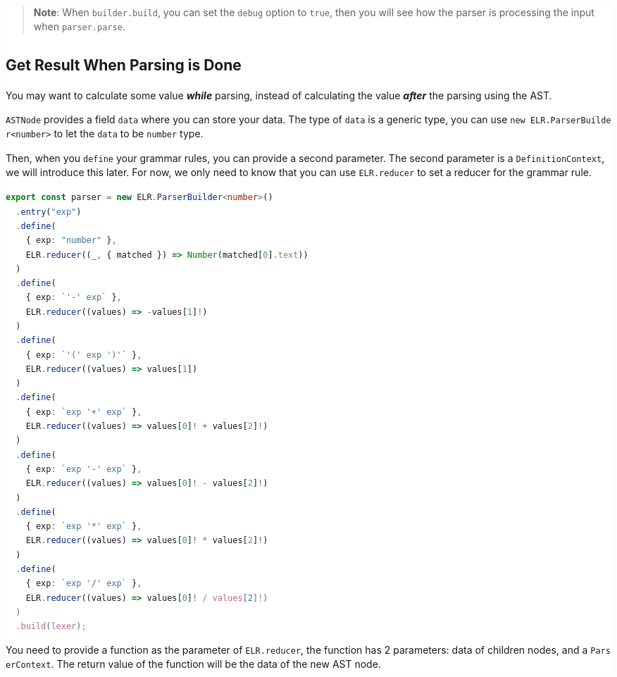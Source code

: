 > **Note**: When `builder.build`, you can set the `debug` option to `true`, then you will see how the parser is processing the input when `parser.parse`.

## Get Result When Parsing is Done

You may want to calculate some value **_while_** parsing, instead of calculating the value **_after_** the parsing using the AST.

`ASTNode` provides a field `data` where you can store your data. The type of `data` is a generic type, you can use `new ELR.ParserBuilder<number>` to let the `data` to be `number` type.

Then, when you `define` your grammar rules, you can provide a second parameter. The second parameter is a `DefinitionContext`, we will introduce this later. For now, we only need to know that you can use `ELR.reducer` to set a reducer for the grammar rule.

```ts
export const parser = new ELR.ParserBuilder<number>()
  .entry("exp")
  .define(
    { exp: "number" },
    ELR.reducer((_, { matched }) => Number(matched[0].text))
  )
  .define(
    { exp: `'-' exp` },
    ELR.reducer((values) => -values[1]!)
  )
  .define(
    { exp: `'(' exp ')'` },
    ELR.reducer((values) => values[1])
  )
  .define(
    { exp: `exp '+' exp` },
    ELR.reducer((values) => values[0]! + values[2]!)
  )
  .define(
    { exp: `exp '-' exp` },
    ELR.reducer((values) => values[0]! - values[2]!)
  )
  .define(
    { exp: `exp '*' exp` },
    ELR.reducer((values) => values[0]! * values[2]!)
  )
  .define(
    { exp: `exp '/' exp` },
    ELR.reducer((values) => values[0]! / values[2]!)
  )
  .build(lexer);
```

You need to provide a function as the parameter of `ELR.reducer`, the function has 2 parameters: data of children nodes, and a `ParserContext`. The return value of the function will be the data of the new AST node.
